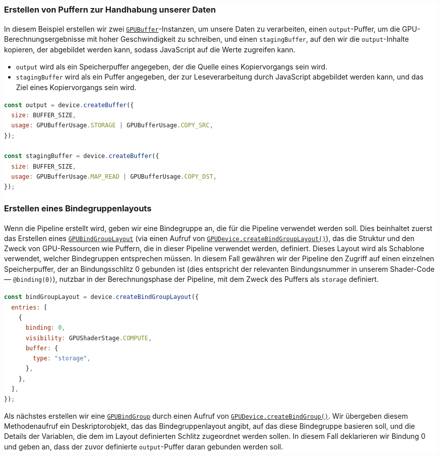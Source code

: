 ### Erstellen von Puffern zur Handhabung unserer Daten

In diesem Beispiel erstellen wir zwei [`GPUBuffer`](/de/docs/Web/API/GPUBuffer)-Instanzen, um unsere Daten zu verarbeiten, einen `output`-Puffer, um die GPU-Berechnungsergebnisse mit hoher Geschwindigkeit zu schreiben, und einen `stagingBuffer`, auf den wir die `output`-Inhalte kopieren, der abgebildet werden kann, sodass JavaScript auf die Werte zugreifen kann.

- `output` wird als ein Speicherpuffer angegeben, der die Quelle eines Kopiervorgangs sein wird.
- `stagingBuffer` wird als ein Puffer angegeben, der zur Leseverarbeitung durch JavaScript abgebildet werden kann, und das Ziel eines Kopiervorgangs sein wird.

```js
const output = device.createBuffer({
  size: BUFFER_SIZE,
  usage: GPUBufferUsage.STORAGE | GPUBufferUsage.COPY_SRC,
});

const stagingBuffer = device.createBuffer({
  size: BUFFER_SIZE,
  usage: GPUBufferUsage.MAP_READ | GPUBufferUsage.COPY_DST,
});
```

### Erstellen eines Bindegruppenlayouts

Wenn die Pipeline erstellt wird, geben wir eine Bindegruppe an, die für die Pipeline verwendet werden soll. Dies beinhaltet zuerst das Erstellen eines [`GPUBindGroupLayout`](/de/docs/Web/API/GPUBindGroupLayout) (via einen Aufruf von [`GPUDevice.createBindGroupLayout()`](/de/docs/Web/API/GPUDevice/createBindGroupLayout)), das die Struktur und den Zweck von GPU-Ressourcen wie Puffern, die in dieser Pipeline verwendet werden, definiert. Dieses Layout wird als Schablone verwendet, welcher Bindegruppen entsprechen müssen. In diesem Fall gewähren wir der Pipeline den Zugriff auf einen einzelnen Speicherpuffer, der an Bindungsschlitz 0 gebunden ist (dies entspricht der relevanten Bindungsnummer in unserem Shader-Code — `@binding(0)`), nutzbar in der Berechnungsphase der Pipeline, mit dem Zweck des Puffers als `storage` definiert.

```js
const bindGroupLayout = device.createBindGroupLayout({
  entries: [
    {
      binding: 0,
      visibility: GPUShaderStage.COMPUTE,
      buffer: {
        type: "storage",
      },
    },
  ],
});
```

Als nächstes erstellen wir eine [`GPUBindGroup`](/de/docs/Web/API/GPUBindGroup) durch einen Aufruf von [`GPUDevice.createBindGroup()`](/de/docs/Web/API/GPUDevice/createBindGroup). Wir übergeben diesem Methodenaufruf ein Deskriptorobjekt, das das Bindegruppenlayout angibt, auf das diese Bindegruppe basieren soll, und die Details der Variablen, die dem im Layout definierten Schlitz zugeordnet werden sollen. In diesem Fall deklarieren wir Bindung 0 und geben an, dass der zuvor definierte `output`-Puffer daran gebunden werden soll.
